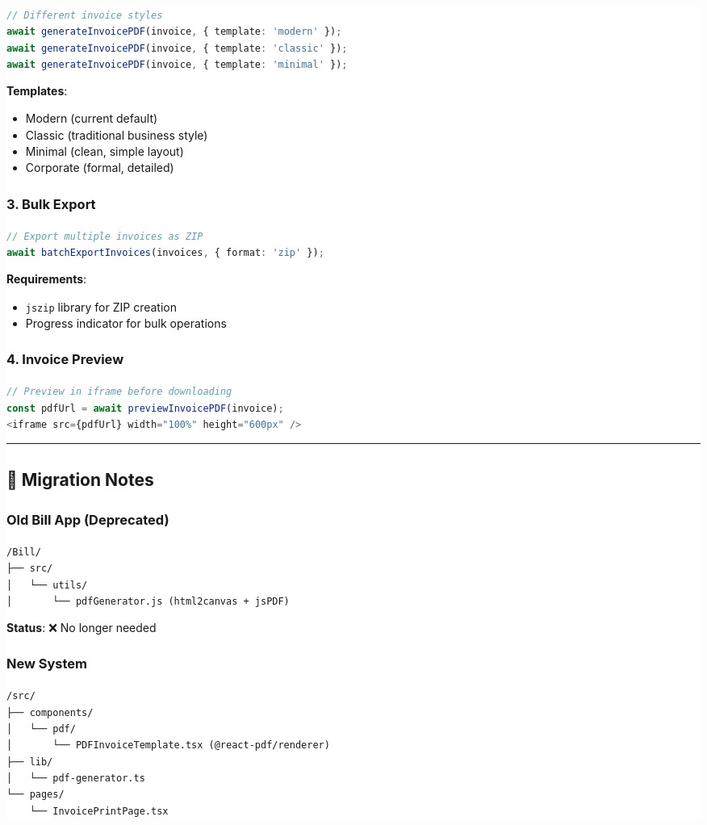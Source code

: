 ```typescript
// Different invoice styles
await generateInvoicePDF(invoice, { template: 'modern' });
await generateInvoicePDF(invoice, { template: 'classic' });
await generateInvoicePDF(invoice, { template: 'minimal' });
```

**Templates**:
- Modern (current default)
- Classic (traditional business style)
- Minimal (clean, simple layout)
- Corporate (formal, detailed)

### 3. Bulk Export

```typescript
// Export multiple invoices as ZIP
await batchExportInvoices(invoices, { format: 'zip' });
```

**Requirements**:
- `jszip` library for ZIP creation
- Progress indicator for bulk operations

### 4. Invoice Preview

```typescript
// Preview in iframe before downloading
const pdfUrl = await previewInvoicePDF(invoice);
<iframe src={pdfUrl} width="100%" height="600px" />
```

---

## 🎯 Migration Notes

### Old Bill App (Deprecated)

```
/Bill/
├── src/
│   └── utils/
│       └── pdfGenerator.js (html2canvas + jsPDF)
```

**Status**: ❌ No longer needed

### New System

```
/src/
├── components/
│   └── pdf/
│       └── PDFInvoiceTemplate.tsx (@react-pdf/renderer)
├── lib/
│   └── pdf-generator.ts
└── pages/
    └── InvoicePrintPage.tsx
```
